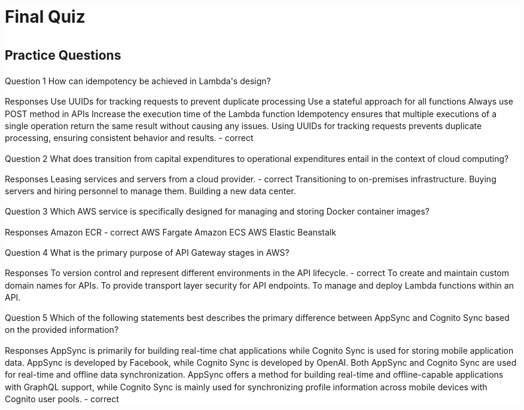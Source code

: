 # Final Quiz

## Practice Questions

Question 1
How can idempotency be achieved in Lambda's design?

Responses
Use UUIDs for tracking requests to prevent duplicate processing
Use a stateful approach for all functions
Always use POST method in APIs
Increase the execution time of the Lambda function
Idempotency ensures that multiple executions of a single operation return the same result without causing any issues. Using UUIDs for tracking requests prevents duplicate processing, ensuring consistent behavior and results. - correct


Question 2
What does transition from capital expenditures to operational expenditures entail in the context of cloud computing?

Responses
Leasing services and servers from a cloud provider. - correct
Transitioning to on-premises infrastructure.
Buying servers and hiring personnel to manage them.
Building a new data center.


Question 3
Which AWS service is specifically designed for managing and storing Docker container images?

Responses
Amazon ECR - correct
AWS Fargate
Amazon ECS
AWS Elastic Beanstalk


Question 4
What is the primary purpose of API Gateway stages in AWS?

Responses
To version control and represent different environments in the API lifecycle. - correct
To create and maintain custom domain names for APIs.
To provide transport layer security for API endpoints.
To manage and deploy Lambda functions within an API.


Question 5
Which of the following statements best describes the primary difference between AppSync and Cognito Sync based on the provided information?

Responses
AppSync is primarily for building real-time chat applications while Cognito Sync is used for storing mobile application data.
AppSync is developed by Facebook, while Cognito Sync is developed by OpenAI.
Both AppSync and Cognito Sync are used for real-time and offline data synchronization.
AppSync offers a method for building real-time and offline-capable applications with GraphQL support, while Cognito Sync is mainly used for synchronizing profile information across mobile devices with Cognito user pools. - correct
